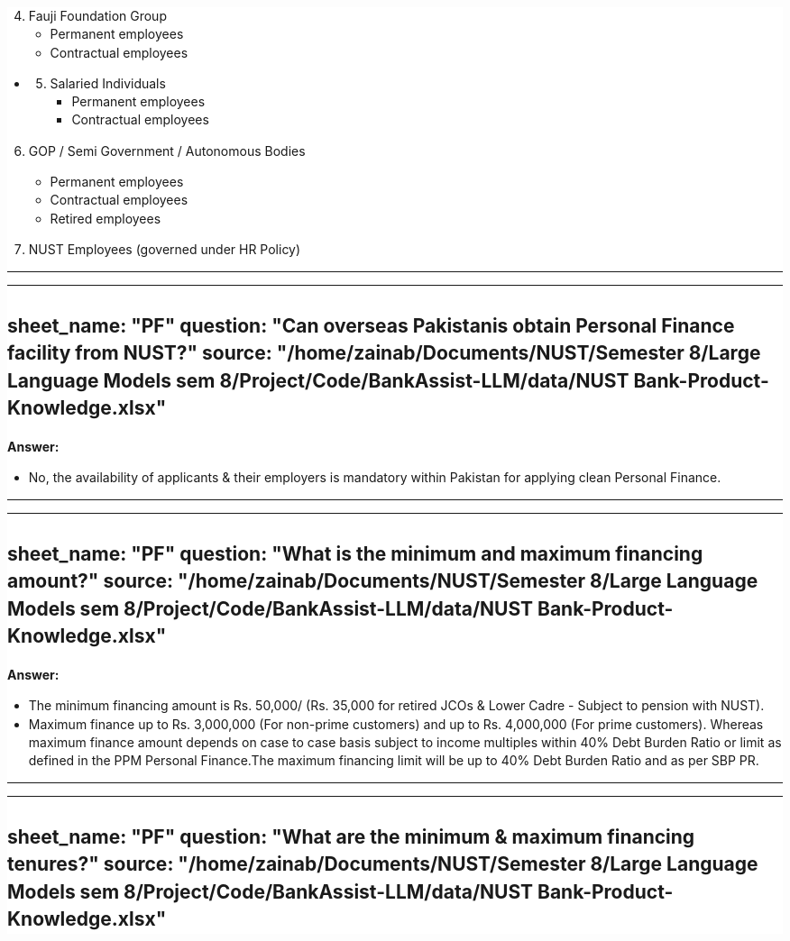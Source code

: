 4.	Fauji Foundation Group
	 - Permanent employees
	 - Contractual employees
- 5. Salaried Individuals 
	 - Permanent employees 
	 - Contractual employees

6.  GOP / Semi Government / Autonomous Bodies 
	 - Permanent employees 
	 - Contractual employees
	 - Retired employees

7.  NUST Employees (governed under HR Policy)

---

---
sheet_name: "PF"
question: "Can overseas Pakistanis obtain Personal Finance facility from NUST?"
source: "/home/zainab/Documents/NUST/Semester 8/Large Language Models sem 8/Project/Code/BankAssist-LLM/data/NUST Bank-Product-Knowledge.xlsx"
---

**Answer:**  
- No, the availability of applicants & their employers is mandatory within Pakistan for applying clean Personal Finance.

---

---
sheet_name: "PF"
question: "What is the minimum and maximum financing amount?"
source: "/home/zainab/Documents/NUST/Semester 8/Large Language Models sem 8/Project/Code/BankAssist-LLM/data/NUST Bank-Product-Knowledge.xlsx"
---

**Answer:**  
- The minimum financing amount is Rs. 50,000/ (Rs. 35,000 for retired JCOs & Lower Cadre - Subject to pension with NUST).
- Maximum finance up to Rs. 3,000,000 (For non-prime customers) and up to Rs. 4,000,000 (For prime customers).
Whereas maximum finance amount depends on case to case basis subject to income multiples within 40% Debt Burden Ratio or limit as defined in the PPM Personal Finance.The maximum financing limit will be up to 40% Debt Burden Ratio and as per SBP PR.

---

---
sheet_name: "PF"
question: "What are the minimum & maximum financing tenures?"
source: "/home/zainab/Documents/NUST/Semester 8/Large Language Models sem 8/Project/Code/BankAssist-LLM/data/NUST Bank-Product-Knowledge.xlsx"
---

